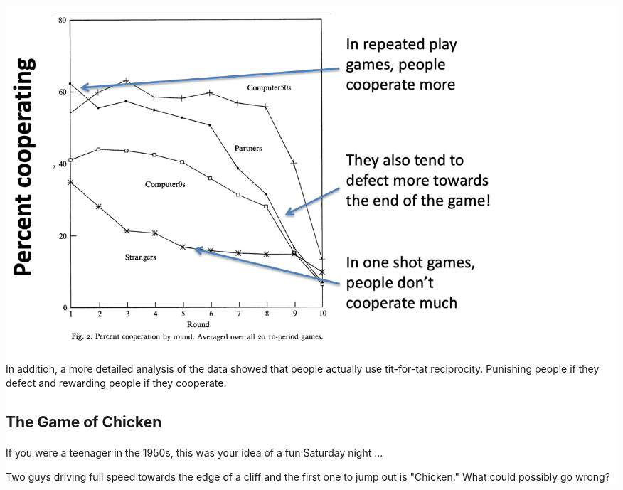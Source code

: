 <img src="Week_15a_6.png"
     alt=""
     width=80%
      />
</div>

In addition, a more detailed analysis of the data showed that people actually use tit-for-tat reciprocity.  Punishing people if they defect and rewarding people if they cooperate.

## The Game of Chicken

If you were a teenager in the 1950s, this was your idea of a fun Saturday night ...

<div style="text-align:center">
<iframe width="560" height="315" src="https://www.youtube.com/embed/u7hZ9jKrwvo" frameborder="0" allow="accelerometer; autoplay; encrypted-media; gyroscope; picture-in-picture" allowfullscreen></iframe>
</div>

Two guys driving full speed towards the edge of a cliff and the first one to jump out is "Chicken."  What could possibly go wrong?
